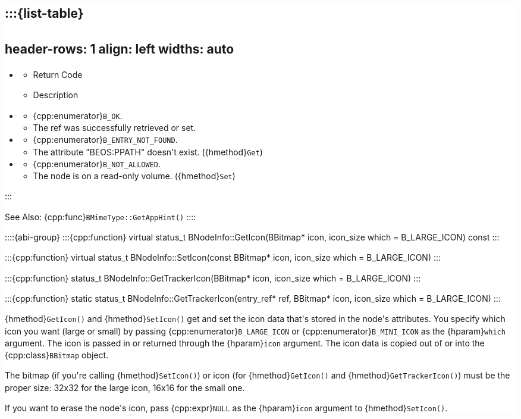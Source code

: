 :::{list-table}
---
header-rows: 1
align: left
widths: auto
---
-
	- Return Code

	- Description

-
	- {cpp:enumerator}`B_OK`.
	- The ref was successfully retrieved or set.
-
	- {cpp:enumerator}`B_ENTRY_NOT_FOUND`.
	- The attribute "BEOS:PPATH" doesn't exist. ({hmethod}`Get`)
-
	- {cpp:enumerator}`B_NOT_ALLOWED`.
	- The node is on a read-only volume. ({hmethod}`Set`)

:::

See Also: {cpp:func}`BMimeType::GetAppHint()`
::::

::::{abi-group}
:::{cpp:function} virtual status_t BNodeInfo::GetIcon(BBitmap* icon, icon_size which = B_LARGE_ICON) const
:::

:::{cpp:function} virtual status_t BNodeInfo::SetIcon(const BBitmap* icon, icon_size which = B_LARGE_ICON)
:::

:::{cpp:function} status_t BNodeInfo::GetTrackerIcon(BBitmap* icon, icon_size which = B_LARGE_ICON)
:::

:::{cpp:function} static status_t BNodeInfo::GetTrackerIcon(entry_ref* ref, BBitmap* icon, icon_size which = B_LARGE_ICON)
:::

{hmethod}`GetIcon()` and {hmethod}`SetIcon()` get and set the icon data
that's stored in the node's attributes. You specify which icon you want
(large or small) by passing {cpp:enumerator}`B_LARGE_ICON` or
{cpp:enumerator}`B_MINI_ICON` as the {hparam}`which` argument. The icon is
passed in or returned through the {hparam}`icon` argument. The icon data is
copied out of or into the {cpp:class}`BBitmap` object.

The bitmap (if you're calling {hmethod}`SetIcon()`) or icon (for
{hmethod}`GetIcon()` and {hmethod}`GetTrackerIcon()`) must be the proper
size: 32x32 for the large icon, 16x16 for the small one.

If you want to erase the node's icon, pass {cpp:expr}`NULL` as the
{hparam}`icon` argument to {hmethod}`SetIcon()`.
